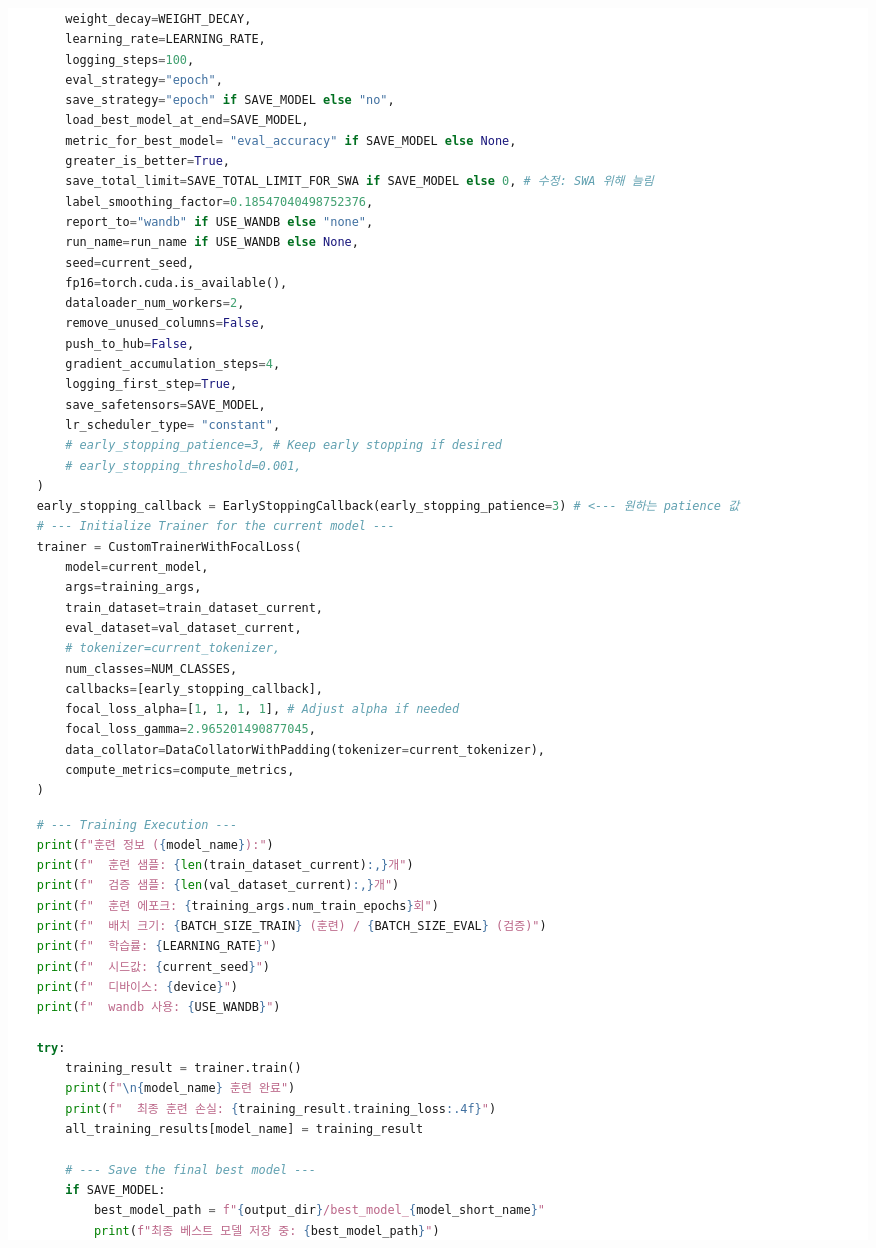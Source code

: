 ```python
        weight_decay=WEIGHT_DECAY,
        learning_rate=LEARNING_RATE,
        logging_steps=100,
        eval_strategy="epoch",
        save_strategy="epoch" if SAVE_MODEL else "no",
        load_best_model_at_end=SAVE_MODEL,
        metric_for_best_model= "eval_accuracy" if SAVE_MODEL else None,
        greater_is_better=True,
        save_total_limit=SAVE_TOTAL_LIMIT_FOR_SWA if SAVE_MODEL else 0, # 수정: SWA 위해 늘림
        label_smoothing_factor=0.18547040498752376,
        report_to="wandb" if USE_WANDB else "none",
        run_name=run_name if USE_WANDB else None,
        seed=current_seed,
        fp16=torch.cuda.is_available(),
        dataloader_num_workers=2,
        remove_unused_columns=False,
        push_to_hub=False,
        gradient_accumulation_steps=4,
        logging_first_step=True,
        save_safetensors=SAVE_MODEL,
        lr_scheduler_type= "constant",
        # early_stopping_patience=3, # Keep early stopping if desired
        # early_stopping_threshold=0.001,
    )
    early_stopping_callback = EarlyStoppingCallback(early_stopping_patience=3) # <--- 원하는 patience 값
    # --- Initialize Trainer for the current model ---
    trainer = CustomTrainerWithFocalLoss(
        model=current_model,
        args=training_args,
        train_dataset=train_dataset_current,
        eval_dataset=val_dataset_current,
        # tokenizer=current_tokenizer,
        num_classes=NUM_CLASSES,
        callbacks=[early_stopping_callback],
        focal_loss_alpha=[1, 1, 1, 1], # Adjust alpha if needed
        focal_loss_gamma=2.965201490877045,
        data_collator=DataCollatorWithPadding(tokenizer=current_tokenizer),
        compute_metrics=compute_metrics,
    )
```

```python
    # --- Training Execution ---
    print(f"훈련 정보 ({model_name}):")
    print(f"  훈련 샘플: {len(train_dataset_current):,}개")
    print(f"  검증 샘플: {len(val_dataset_current):,}개")
    print(f"  훈련 에포크: {training_args.num_train_epochs}회")
    print(f"  배치 크기: {BATCH_SIZE_TRAIN} (훈련) / {BATCH_SIZE_EVAL} (검증)")
    print(f"  학습률: {LEARNING_RATE}")
    print(f"  시드값: {current_seed}")
    print(f"  디바이스: {device}")
    print(f"  wandb 사용: {USE_WANDB}")

    try:
        training_result = trainer.train()
        print(f"\n{model_name} 훈련 완료")
        print(f"  최종 훈련 손실: {training_result.training_loss:.4f}")
        all_training_results[model_name] = training_result

        # --- Save the final best model ---
        if SAVE_MODEL:
            best_model_path = f"{output_dir}/best_model_{model_short_name}"
            print(f"최종 베스트 모델 저장 중: {best_model_path}")
```
